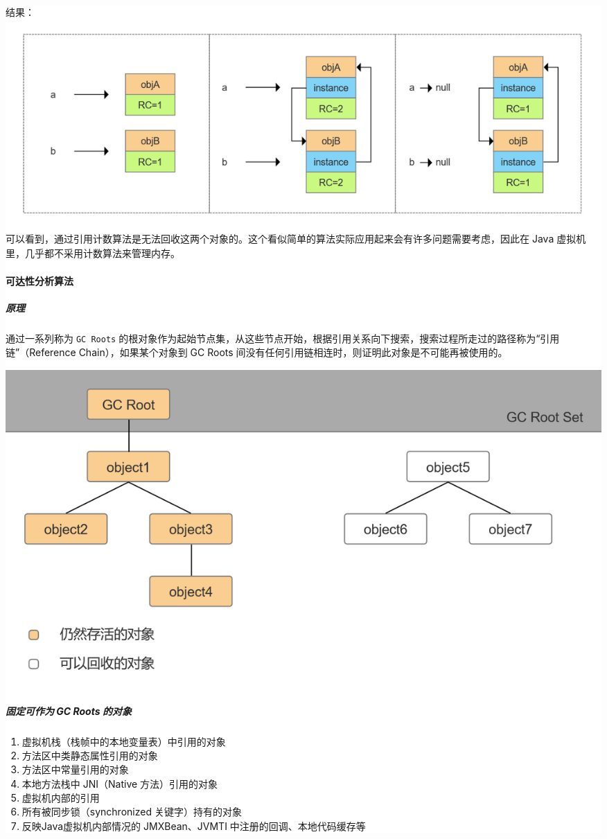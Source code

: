 结果：

![](../../../.vuepress/public/images/9676cfa157cb840b048d67e38c1bb6d8.png)

可以看到，通过引用计数算法是无法回收这两个对象的。这个看似简单的算法实际应用起来会有许多问题需要考虑，因此在 Java 虚拟机里，几乎都不采用计数算法来管理内存。

#### 可达性分析算法
##### 原理
通过一系列称为 `GC Roots` 的根对象作为起始节点集，从这些节点开始，根据引用关系向下搜索，搜索过程所走过的路径称为“引用链”（Reference Chain），如果某个对象到 GC Roots 间没有任何引用链相连时，则证明此对象是不可能再被使用的。

![](../../../.vuepress/public/images/95cb103898c945f20ca0966ad0743ee8.png)

##### 固定可作为 GC Roots 的对象
1. 虚拟机栈（栈帧中的本地变量表）中引用的对象
2. 方法区中类静态属性引用的对象
3. 方法区中常量引用的对象
4. 本地方法栈中 JNI（Native 方法）引用的对象
5. 虚拟机内部的引用
6. 所有被同步锁（synchronized 关键字）持有的对象
7. 反映Java虚拟机内部情况的 JMXBean、JVMTI 中注册的回调、本地代码缓存等
